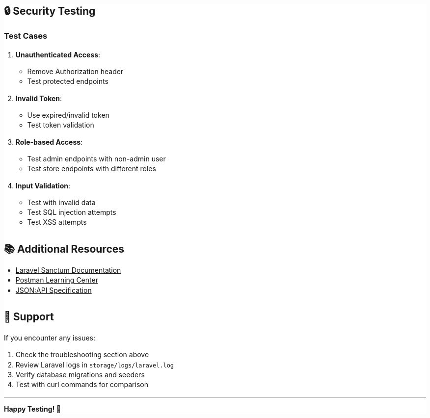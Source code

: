 ## 🔒 Security Testing

### Test Cases

1. **Unauthenticated Access**:
   - Remove Authorization header
   - Test protected endpoints

2. **Invalid Token**:
   - Use expired/invalid token
   - Test token validation

3. **Role-based Access**:
   - Test admin endpoints with non-admin user
   - Test store endpoints with different roles

4. **Input Validation**:
   - Test with invalid data
   - Test SQL injection attempts
   - Test XSS attempts

## 📚 Additional Resources

- [Laravel Sanctum Documentation](https://laravel.com/docs/sanctum)
- [Postman Learning Center](https://learning.postman.com/)
- [JSON:API Specification](https://jsonapi.org/)

## 🤝 Support

If you encounter any issues:

1. Check the troubleshooting section above
2. Review Laravel logs in `storage/logs/laravel.log`
3. Verify database migrations and seeders
4. Test with curl commands for comparison

---

**Happy Testing! 🚀**




















